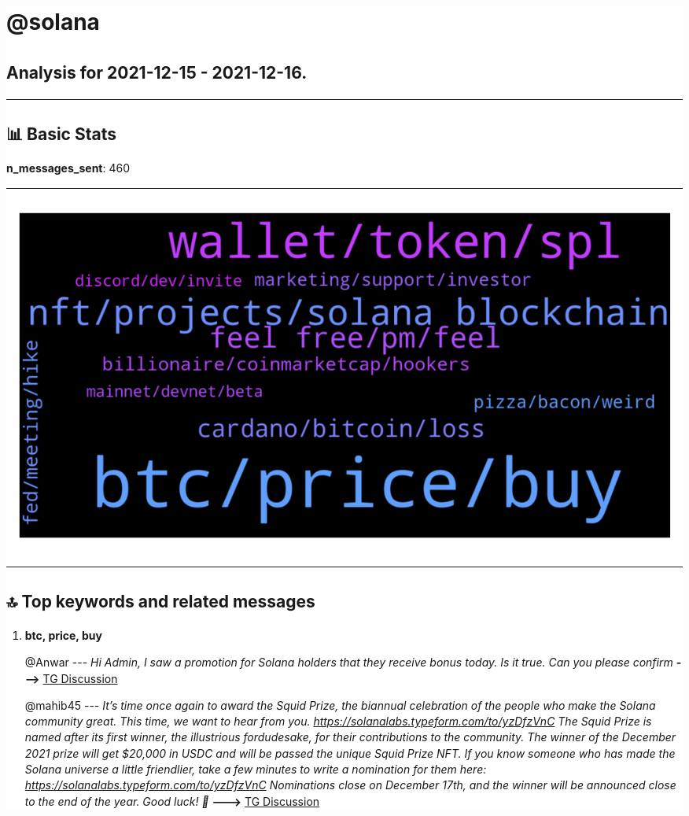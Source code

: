 # **@solana**
 ## Analysis for **2021-12-15** - **2021-12-16**.

---

## 📊 **Basic Stats**

**n_messages_sent**: 460

---
![wordcloud](solana_1Days_wordcloud.png)

---


## 🔝 **Top keywords and related messages**

1. **btc, price, buy**

    @Anwar --- *Hi Admin, I saw a promotion for Solana holders that they receive bonus today. Is it true. Can you please confirm* **--->** [TG Discussion](https://t.me/solana/870415)

    @mahib45 --- *It’s time once again to award the Squid Prize, the biannual celebration of the people who make the Solana community great.   This time, we want to hear from you.   https://solanalabs.typeform.com/to/yzDfzVnC  The Squid Prize is named after its first winner, the illustrious  fordudesake, for their contributions to the community.  The winner of the December 2021 prize will get $20,000 in USDC and will be passed the unique Squid Prize NFT.  If you know someone who has made the Solana universe a little friendlier, take a few minutes to write a nomination for them here:   https://solanalabs.typeform.com/to/yzDfzVnC  Nominations close on December 17th, and the winner will be announced close to the end of the year. Good luck! 🦑* **--->** [TG Discussion](https://t.me/solana/868386)

